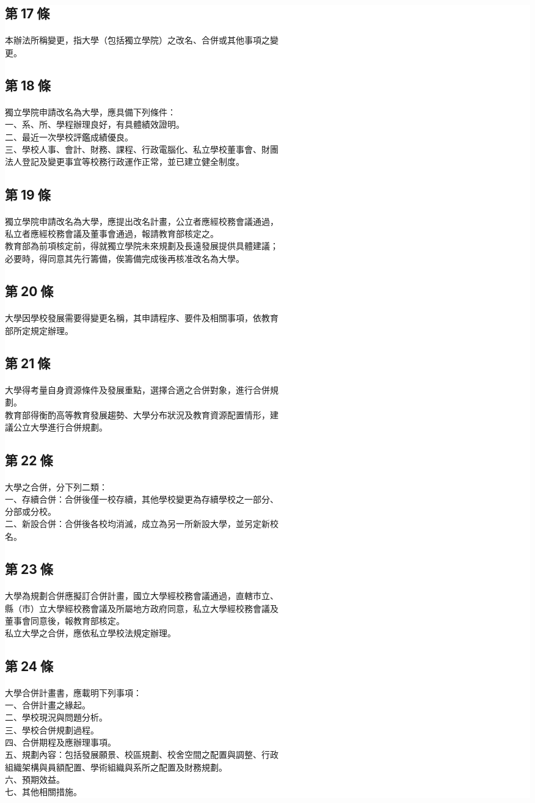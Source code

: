 第 17 條
--------
本辦法所稱變更，指大學（包括獨立學院）之改名、合併或其他事項之變  
更。

第 18 條
--------
獨立學院申請改名為大學，應具備下列條件：  
一、系、所、學程辦理良好，有具體績效證明。  
二、最近一次學校評鑑成績優良。  
三、學校人事、會計、財務、課程、行政電腦化、私立學校董事會、財團  
    法人登記及變更事宜等校務行政運作正常，並已建立健全制度。

第 19 條
--------
獨立學院申請改名為大學，應提出改名計畫，公立者應經校務會議通過，  
私立者應經校務會議及董事會通過，報請教育部核定之。  
教育部為前項核定前，得就獨立學院未來規劃及長遠發展提供具體建議；  
必要時，得同意其先行籌備，俟籌備完成後再核准改名為大學。

第 20 條
--------
大學因學校發展需要得變更名稱，其申請程序、要件及相關事項，依教育  
部所定規定辦理。

第 21 條
--------
大學得考量自身資源條件及發展重點，選擇合適之合併對象，進行合併規  
劃。  
教育部得衡酌高等教育發展趨勢、大學分布狀況及教育資源配置情形，建  
議公立大學進行合併規劃。

第 22 條
--------
大學之合併，分下列二類：  
一、存續合併：合併後僅一校存續，其他學校變更為存續學校之一部分、  
    分部或分校。  
二、新設合併：合併後各校均消滅，成立為另一所新設大學，並另定新校  
    名。

第 23 條
--------
大學為規劃合併應擬訂合併計畫，國立大學經校務會議通過，直轄市立、  
縣（市）立大學經校務會議及所屬地方政府同意，私立大學經校務會議及  
董事會同意後，報教育部核定。  
私立大學之合併，應依私立學校法規定辦理。

第 24 條
--------
大學合併計畫書，應載明下列事項：  
一、合併計畫之緣起。  
二、學校現況與問題分析。  
三、學校合併規劃過程。  
四、合併期程及應辦理事項。  
五、規劃內容：包括發展願景、校區規劃、校舍空間之配置與調整、行政  
    組織架構與員額配置、學術組織與系所之配置及財務規劃。  
六、預期效益。  
七、其他相關措施。
